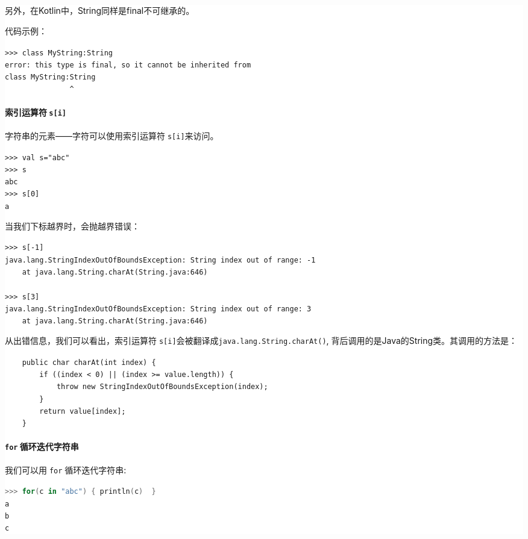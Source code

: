 另外，在Kotlin中，String同样是final不可继承的。

代码示例：

```
>>> class MyString:String
error: this type is final, so it cannot be inherited from
class MyString:String
               ^

```


#### 索引运算符 `s[i]`

字符串的元素——字符可以使用索引运算符 `s[i]`来访问。

```
>>> val s="abc"
>>> s
abc
>>> s[0]
a

```

当我们下标越界时，会抛越界错误：

```
>>> s[-1]
java.lang.StringIndexOutOfBoundsException: String index out of range: -1
	at java.lang.String.charAt(String.java:646)

>>> s[3]
java.lang.StringIndexOutOfBoundsException: String index out of range: 3
	at java.lang.String.charAt(String.java:646)
```
从出错信息，我们可以看出，索引运算符 `s[i]`会被翻译成`java.lang.String.charAt()`, 背后调用的是Java的String类。其调用的方法是：

```
    public char charAt(int index) {
        if ((index < 0) || (index >= value.length)) {
            throw new StringIndexOutOfBoundsException(index);
        }
        return value[index];
    }
```



####  `for` 循环迭代字符串

我们可以用 `for` 循环迭代字符串:

``` kotlin
>>> for(c in "abc") { println(c)  }
a
b
c

```

